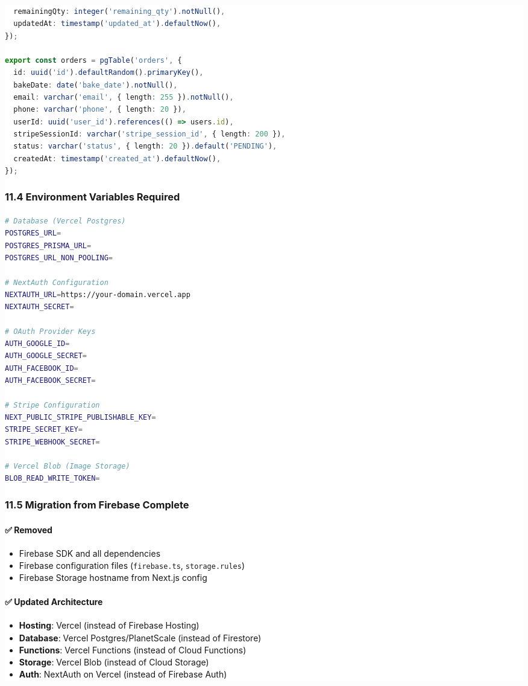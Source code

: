 ```typescript
  remainingQty: integer('remaining_qty').notNull(),
  updatedAt: timestamp('updated_at').defaultNow(),
});

export const orders = pgTable('orders', {
  id: uuid('id').defaultRandom().primaryKey(),
  bakeDate: date('bake_date').notNull(),
  email: varchar('email', { length: 255 }).notNull(),
  phone: varchar('phone', { length: 20 }),
  userId: uuid('user_id').references(() => users.id),
  stripeSessionId: varchar('stripe_session_id', { length: 200 }),
  status: varchar('status', { length: 20 }).default('PENDING'),
  createdAt: timestamp('created_at').defaultNow(),
});
```

### 11.4 Environment Variables Required

```bash
# Database (Vercel Postgres)
POSTGRES_URL=
POSTGRES_PRISMA_URL=
POSTGRES_URL_NON_POOLING=

# NextAuth Configuration  
NEXTAUTH_URL=https://your-domain.vercel.app
NEXTAUTH_SECRET=

# OAuth Provider Keys
AUTH_GOOGLE_ID=
AUTH_GOOGLE_SECRET=
AUTH_FACEBOOK_ID=
AUTH_FACEBOOK_SECRET=

# Stripe Configuration
NEXT_PUBLIC_STRIPE_PUBLISHABLE_KEY=
STRIPE_SECRET_KEY=
STRIPE_WEBHOOK_SECRET=

# Vercel Blob (Image Storage)
BLOB_READ_WRITE_TOKEN=
```

### 11.5 Migration from Firebase Complete

#### **✅ Removed**
- Firebase SDK and all dependencies
- Firebase configuration files (`firebase.ts`, `storage.rules`)
- Firebase Storage hostname from Next.js config

#### **✅ Updated Architecture**
- **Hosting**: Vercel (instead of Firebase Hosting)
- **Database**: Vercel Postgres/PlanetScale (instead of Firestore)
- **Functions**: Vercel Functions (instead of Cloud Functions)
- **Storage**: Vercel Blob (instead of Cloud Storage)
- **Auth**: NextAuth on Vercel (instead of Firebase Auth)
